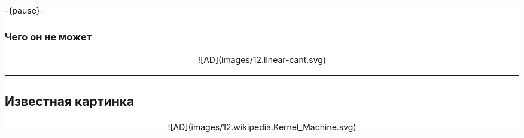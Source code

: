 -{pause}-

### Чего он не может

<div style="text-align: center;">
![AD](images/12.linear-cant.svg) 
</div>


- - - - - -


## Известная картинка

<div style="text-align: center;">
![AD](images/12.wikipedia.Kernel_Machine.svg) 
</div>
